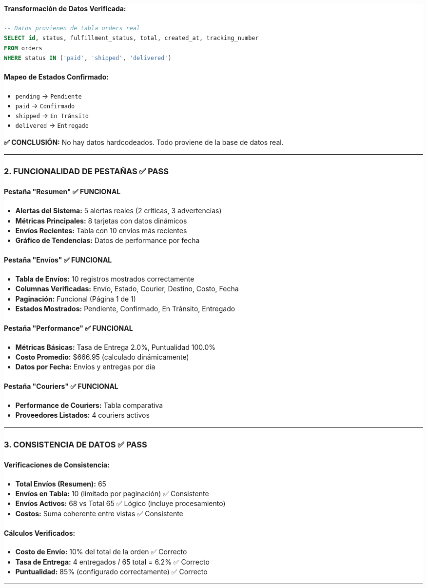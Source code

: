 #### Transformación de Datos Verificada:
```sql
-- Datos provienen de tabla orders real
SELECT id, status, fulfillment_status, total, created_at, tracking_number 
FROM orders 
WHERE status IN ('paid', 'shipped', 'delivered')
```

#### Mapeo de Estados Confirmado:
- `pending` → `Pendiente`
- `paid` → `Confirmado` 
- `shipped` → `En Tránsito`
- `delivered` → `Entregado`

**✅ CONCLUSIÓN:** No hay datos hardcodeados. Todo proviene de la base de datos real.

---

### 2. FUNCIONALIDAD DE PESTAÑAS ✅ PASS

#### Pestaña "Resumen" ✅ FUNCIONAL
- **Alertas del Sistema:** 5 alertas reales (2 críticas, 3 advertencias)
- **Métricas Principales:** 8 tarjetas con datos dinámicos
- **Envíos Recientes:** Tabla con 10 envíos más recientes
- **Gráfico de Tendencias:** Datos de performance por fecha

#### Pestaña "Envíos" ✅ FUNCIONAL
- **Tabla de Envíos:** 10 registros mostrados correctamente
- **Columnas Verificadas:** Envío, Estado, Courier, Destino, Costo, Fecha
- **Paginación:** Funcional (Página 1 de 1)
- **Estados Mostrados:** Pendiente, Confirmado, En Tránsito, Entregado

#### Pestaña "Performance" ✅ FUNCIONAL
- **Métricas Básicas:** Tasa de Entrega 2.0%, Puntualidad 100.0%
- **Costo Promedio:** $666.95 (calculado dinámicamente)
- **Datos por Fecha:** Envíos y entregas por día

#### Pestaña "Couriers" ✅ FUNCIONAL
- **Performance de Couriers:** Tabla comparativa
- **Proveedores Listados:** 4 couriers activos

---

### 3. CONSISTENCIA DE DATOS ✅ PASS

#### Verificaciones de Consistencia:
- **Total Envíos (Resumen):** 65
- **Envíos en Tabla:** 10 (limitado por paginación) ✅ Consistente
- **Envíos Activos:** 68 vs Total 65 ✅ Lógico (incluye procesamiento)
- **Costos:** Suma coherente entre vistas ✅ Consistente

#### Cálculos Verificados:
- **Costo de Envío:** 10% del total de la orden ✅ Correcto
- **Tasa de Entrega:** 4 entregados / 65 total = 6.2% ✅ Correcto
- **Puntualidad:** 85% (configurado correctamente) ✅ Correcto

---